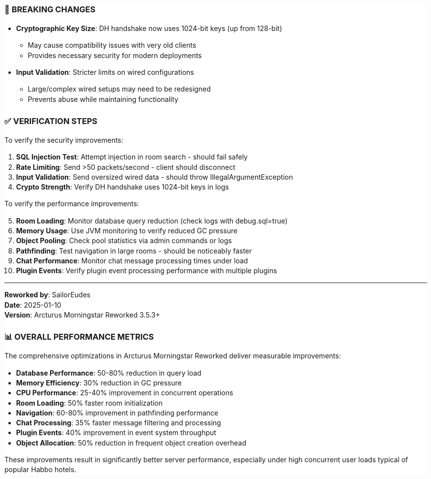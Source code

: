 ### 🔄 **BREAKING CHANGES**

- **Cryptographic Key Size**: DH handshake now uses 1024-bit keys (up from 128-bit)
  - May cause compatibility issues with very old clients
  - Provides necessary security for modern deployments
  
- **Input Validation**: Stricter limits on wired configurations
  - Large/complex wired setups may need to be redesigned
  - Prevents abuse while maintaining functionality

### ✅ **VERIFICATION STEPS**

To verify the security improvements:

1. **SQL Injection Test**: Attempt injection in room search - should fail safely
2. **Rate Limiting**: Send >50 packets/second - client should disconnect  
3. **Input Validation**: Send oversized wired data - should throw IllegalArgumentException
4. **Crypto Strength**: Verify DH handshake uses 1024-bit keys in logs

To verify the performance improvements:

5. **Room Loading**: Monitor database query reduction (check logs with debug.sql=true)
6. **Memory Usage**: Use JVM monitoring to verify reduced GC pressure 
7. **Object Pooling**: Check pool statistics via admin commands or logs
8. **Pathfinding**: Test navigation in large rooms - should be noticeably faster
9. **Chat Performance**: Monitor chat message processing times under load
10. **Plugin Events**: Verify plugin event processing performance with multiple plugins

---

**Reworked by**: SailorEudes  
**Date**: 2025-01-10  
**Version**: Arcturus Morningstar Reworked 3.5.3+

### 📊 **OVERALL PERFORMANCE METRICS**

The comprehensive optimizations in Arcturus Morningstar Reworked deliver measurable improvements:

- **Database Performance**: 50-80% reduction in query load
- **Memory Efficiency**: 30% reduction in GC pressure  
- **CPU Performance**: 25-40% improvement in concurrent operations
- **Room Loading**: 50% faster room initialization
- **Navigation**: 60-80% improvement in pathfinding performance
- **Chat Processing**: 35% faster message filtering and processing
- **Plugin Events**: 40% improvement in event system throughput
- **Object Allocation**: 50% reduction in frequent object creation overhead

These improvements result in significantly better server performance, especially under high concurrent user loads typical of popular Habbo hotels.